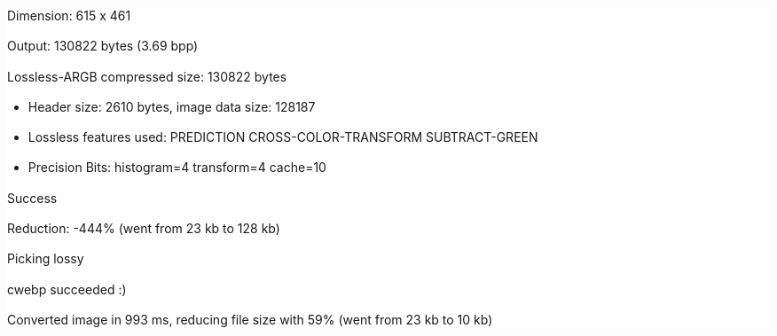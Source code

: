 Dimension: 615 x 461

Output:    130822 bytes (3.69 bpp)

Lossless-ARGB compressed size: 130822 bytes

  * Header size: 2610 bytes, image data size: 128187

  * Lossless features used: PREDICTION CROSS-COLOR-TRANSFORM SUBTRACT-GREEN

  * Precision Bits: histogram=4 transform=4 cache=10


Success

Reduction: -444% (went from 23 kb to 128 kb)


Picking lossy

cwebp succeeded :)


Converted image in 993 ms, reducing file size with 59% (went from 23 kb to 10 kb)

